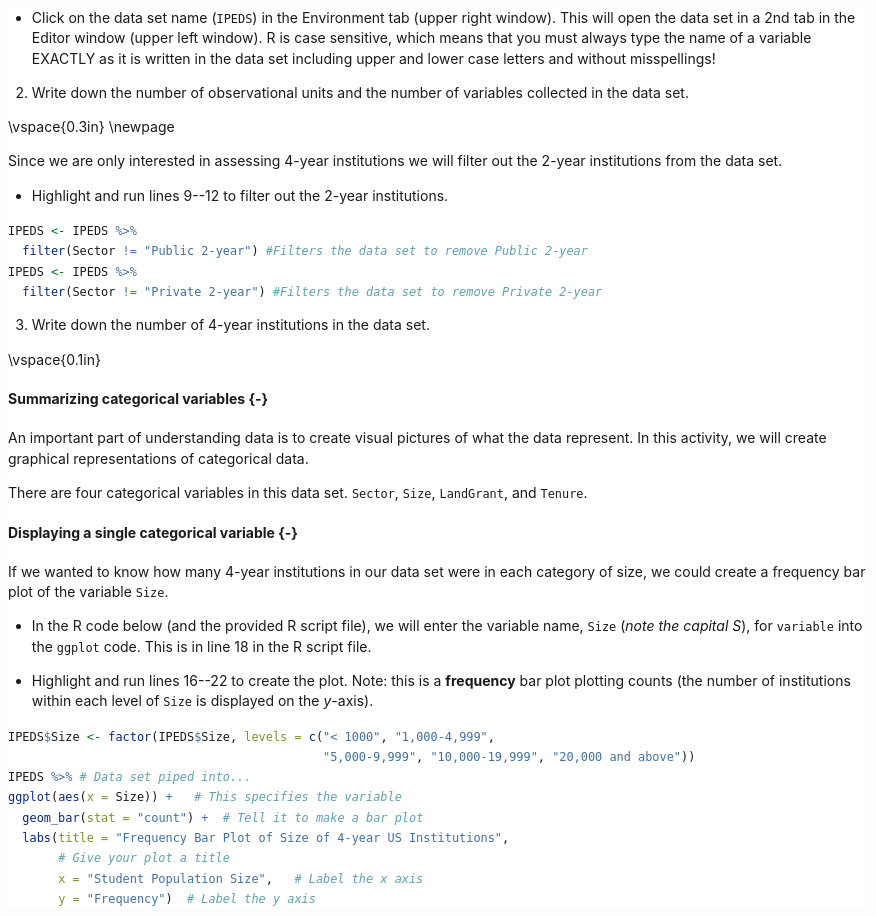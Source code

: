 * Click on the data set name (`IPEDS`) in the Environment tab (upper right window).  This will open the data set in a 2nd tab in the Editor window (upper left window).  R is case sensitive, which means that you must always type the name of a variable EXACTLY as it is written in the data set including upper and lower case letters and without misspellings!  

2. Write down the number of observational units and the number of variables collected in the data set.

\vspace{0.3in}
\newpage

Since we are only interested in assessing 4-year institutions we will filter out the 2-year institutions from the data set. 

* Highlight and run lines 9--12 to filter out the 2-year institutions.


```r
IPEDS <- IPEDS %>%
  filter(Sector != "Public 2-year") #Filters the data set to remove Public 2-year
IPEDS <- IPEDS %>%
  filter(Sector != "Private 2-year") #Filters the data set to remove Private 2-year
```

3. Write down the number of 4-year institutions in the data set.

\vspace{0.1in}

#### Summarizing categorical variables {-}

An important part of understanding data is to create visual pictures of what the data represent.  In this activity, we will create graphical representations of categorical data.  

There are four categorical variables in this data set. `Sector`, `Size`, `LandGrant`, and `Tenure`.

#### Displaying a single categorical variable {-}

If we wanted to know how many 4-year institutions in our data set were in each category of size, we could create a frequency bar plot of the variable `Size`.  

* In the R code below (and the provided R script file), we will enter the variable name, `Size` (*note the capital S*), for `variable` into the `ggplot` code. This is in line 18 in the R script file.  

* Highlight and run lines 16--22 to create the plot. Note: this is a **frequency** bar plot plotting counts (the number of institutions within each level of `Size` is displayed on the $y$-axis).  


```r
IPEDS$Size <- factor(IPEDS$Size, levels = c("< 1000", "1,000-4,999",
                                            "5,000-9,999", "10,000-19,999", "20,000 and above"))
IPEDS %>% # Data set piped into...
ggplot(aes(x = Size)) +   # This specifies the variable
  geom_bar(stat = "count") +  # Tell it to make a bar plot
  labs(title = "Frequency Bar Plot of Size of 4-year US Institutions",  
       # Give your plot a title
       x = "Student Population Size",   # Label the x axis
       y = "Frequency")  # Label the y axis
```
